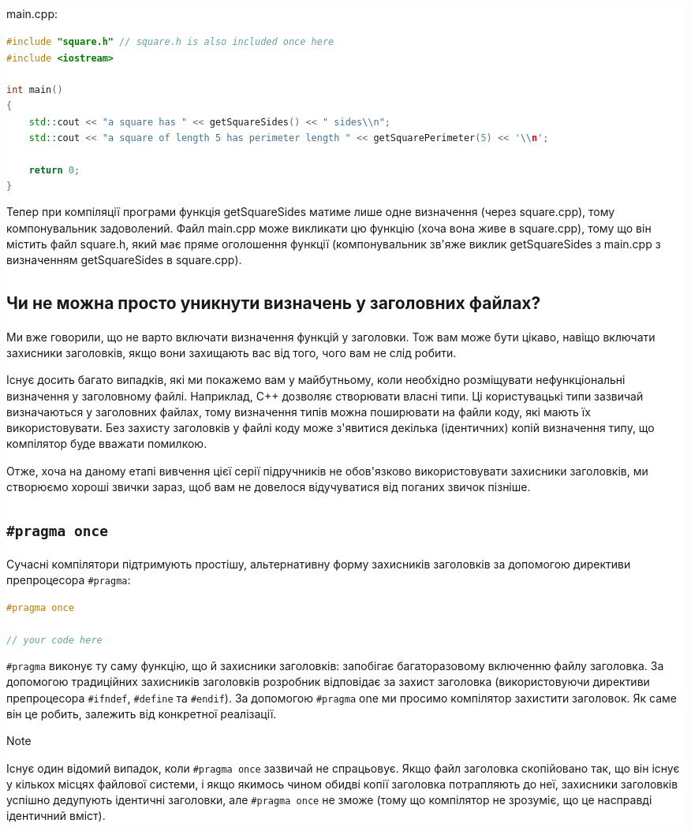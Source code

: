 main.cpp:

```cpp
#include "square.h" // square.h is also included once here
#include <iostream>

int main()
{
    std::cout << "a square has " << getSquareSides() << " sides\\n";
    std::cout << "a square of length 5 has perimeter length " << getSquarePerimeter(5) << '\\n';

    return 0;
}
```

Тепер при компіляції програми функція getSquareSides матиме лише одне визначення (через square.cpp), тому компонувальник задоволений. Файл main.cpp може викликати цю функцію (хоча вона живе в square.cpp), тому що він містить файл square.h, який має пряме оголошення функції (компонувальник зв'яже виклик getSquareSides з main.cpp з визначенням getSquareSides в square.cpp).

## Чи не можна просто уникнути визначень у заголовних файлах?

Ми вже говорили, що не варто включати визначення функцій у заголовки. Тож вам може бути цікаво, навіщо включати захисники заголовків, якщо вони захищають вас від того, чого вам не слід робити.

Існує досить багато випадків, які ми покажемо вам у майбутньому, коли необхідно розміщувати нефункціональні визначення у заголовному файлі. Наприклад, C++ дозволяє створювати власні типи. Ці користувацькі типи зазвичай визначаються у заголовних файлах, тому визначення типів можна поширювати на файли коду, які мають їх використовувати. Без захисту заголовків у файлі коду може з'явитися декілька (ідентичних) копій визначення типу, що компілятор буде вважати помилкою.

Отже, хоча на даному етапі вивчення цієї серії підручників не обов'язково використовувати захисники заголовків, ми створюємо хороші звички зараз, щоб вам не довелося відучуватися від поганих звичок пізніше.

## `#pragma once`

Сучасні компілятори підтримують простішу, альтернативну форму захисників заголовків за допомогою директиви препроцесора `#pragma`:

```cpp
#pragma once

// your code here
```

`#pragma` виконує ту саму функцію, що й захисники заголовків: запобігає багаторазовому включенню файлу заголовка. За допомогою традиційних захисників заголовків розробник відповідає за захист заголовка (використовуючи директиви препроцесора `#ifndef`, `#define` та `#endif`). За допомогою `#pragma` one ми просимо компілятор захистити заголовок. Як саме він це робить, залежить від конкретної реалізації.

> [!NOTE]
> Існує один відомий випадок, коли `#pragma once` зазвичай не спрацьовує. Якщо файл заголовка скопійовано так, що він існує у кількох місцях файлової системи, і якщо якимось чином обидві копії заголовка потрапляють до неї, захисники заголовків успішно дедупують ідентичні заголовки, але `#pragma once` не зможе (тому що компілятор не зрозуміє, що це насправді ідентичний вміст).
